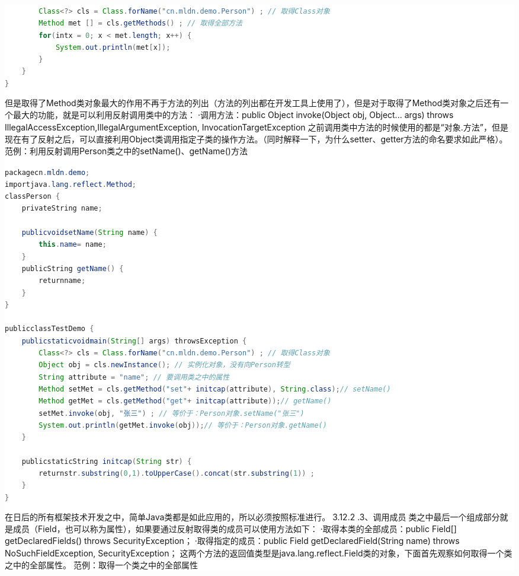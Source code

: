 ``` java
		Class<?> cls = Class.forName("cn.mldn.demo.Person") ; // 取得Class对象
		Method met [] = cls.getMethods() ; // 取得全部方法
		for(intx = 0; x < met.length; x++) {
			System.out.println(met[x]);
		}
	}
}
```

但是取得了Method类对象最大的作用不再于方法的列出（方法的列出都在开发工具上使用了），但是对于取得了Method类对象之后还有一个最大的功能，就是可以利用反射调用类中的方法：
·调用方法：public Object invoke(Object obj, Object... args) throws IllegalAccessException,IllegalArgumentException, InvocationTargetException
之前调用类中方法的时候使用的都是“对象.方法”，但是现在有了反射之后，可以直接利用Object类调用指定子类的操作方法。（同时解释一下，为什么setter、getter方法的命名要求如此严格）。
范例：利用反射调用Person类之中的setName()、getName()方法

``` java
packagecn.mldn.demo;
importjava.lang.reflect.Method;
classPerson {
	privateString name;

	publicvoidsetName(String name) {
		this.name= name;
	}
	publicString getName() {
		returnname;
	}
}

publicclassTestDemo {
	publicstaticvoidmain(String[] args) throwsException {
		Class<?> cls = Class.forName("cn.mldn.demo.Person") ; // 取得Class对象
		Object obj = cls.newInstance(); // 实例化对象，没有向Person转型
		String attribute = "name"; // 要调用类之中的属性
		Method setMet = cls.getMethod("set"+ initcap(attribute), String.class);// setName()
		Method getMet = cls.getMethod("get"+ initcap(attribute));// getName()
		setMet.invoke(obj, "张三") ; // 等价于：Person对象.setName("张三")
		System.out.println(getMet.invoke(obj));// 等价于：Person对象.getName()
	}

	publicstaticString initcap(String str) {
		returnstr.substring(0,1).toUpperCase().concat(str.substring(1)) ;
	}
}
```


在日后的所有框架技术开发之中，简单Java类都是如此应用的，所以必须按照标准进行。
3.12.2 .3、调用成员
类之中最后一个组成部分就是成员（Field，也可以称为属性），如果要通过反射取得类的成员可以使用方法如下：
·取得本类的全部成员：public Field[] getDeclaredFields() throws SecurityException；
·取得指定的成员：public Field getDeclaredField(String name) throws NoSuchFieldException, SecurityException；
这两个方法的返回值类型是java.lang.reflect.Field类的对象，下面首先观察如何取得一个类之中的全部属性。
范例：取得一个类之中的全部属性
